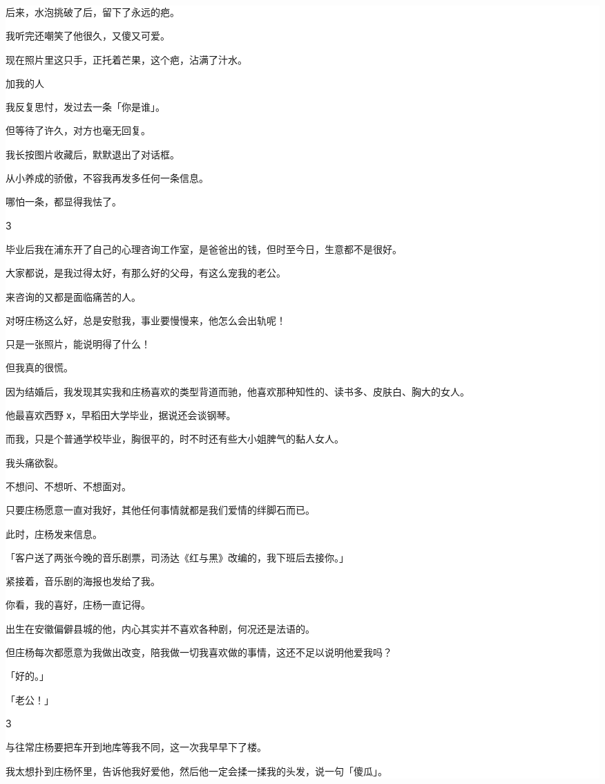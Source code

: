 后来，水泡挑破了后，留下了永远的疤。

我听完还嘲笑了他很久，又傻又可爱。

现在照片里这只手，正托着芒果，这个疤，沾满了汁水。

加我的人

我反复思忖，发过去一条「你是谁」。

但等待了许久，对方也毫无回复。

我长按图片收藏后，默默退出了对话框。

从小养成的骄傲，不容我再发多任何一条信息。

哪怕一条，都显得我怯了。

3

毕业后我在浦东开了自己的心理咨询工作室，是爸爸出的钱，但时至今日，生意都不是很好。

大家都说，是我过得太好，有那么好的父母，有这么宠我的老公。

来咨询的又都是面临痛苦的人。

对呀庄杨这么好，总是安慰我，事业要慢慢来，他怎么会出轨呢！

只是一张照片，能说明得了什么！

但我真的很慌。

因为结婚后，我发现其实我和庄杨喜欢的类型背道而驰，他喜欢那种知性的、读书多、皮肤白、胸大的女人。

他最喜欢西野 x，早稻田大学毕业，据说还会谈钢琴。

而我，只是个普通学校毕业，胸很平的，时不时还有些大小姐脾气的黏人女人。

我头痛欲裂。

不想问、不想听、不想面对。

只要庄杨愿意一直对我好，其他任何事情就都是我们爱情的绊脚石而已。

此时，庄杨发来信息。

「客户送了两张今晚的音乐剧票，司汤达《红与黑》改编的，我下班后去接你。」

紧接着，音乐剧的海报也发给了我。

你看，我的喜好，庄杨一直记得。

出生在安徽偏僻县城的他，内心其实并不喜欢各种剧，何况还是法语的。

但庄杨每次都愿意为我做出改变，陪我做一切我喜欢做的事情，这还不足以说明他爱我吗？

「好的。」

「老公！」

3

与往常庄杨要把车开到地库等我不同，这一次我早早下了楼。

我太想扑到庄杨怀里，告诉他我好爱他，然后他一定会揉一揉我的头发，说一句「傻瓜」。
